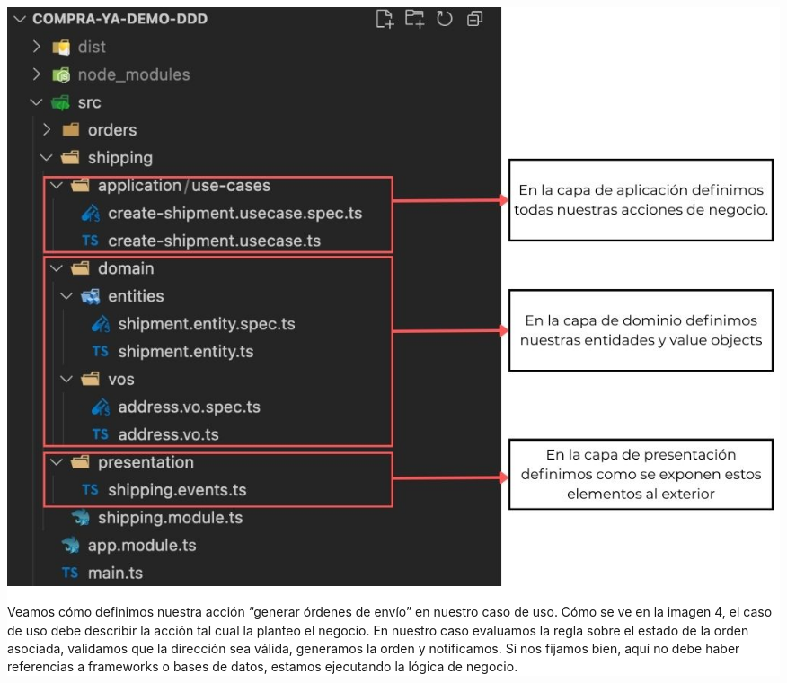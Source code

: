 ![Imagen 3: Bounded Context Envíos con Clean Architecture](imagen-3-bc-clean-architecture.jpg "Imagen 3: Bounded Context Envíos con Clean Architecture")

Veamos cómo definimos nuestra acción “generar órdenes de envío” en nuestro caso de uso. Cómo se ve en la imagen 4, el caso de uso debe describir la acción tal cual la planteo el negocio. En nuestro caso evaluamos la regla sobre el estado de la orden asociada, validamos que la dirección sea válida, generamos la orden y notificamos. Si nos fijamos bien, aquí no debe haber referencias a frameworks o bases de datos, estamos ejecutando la lógica de negocio.
